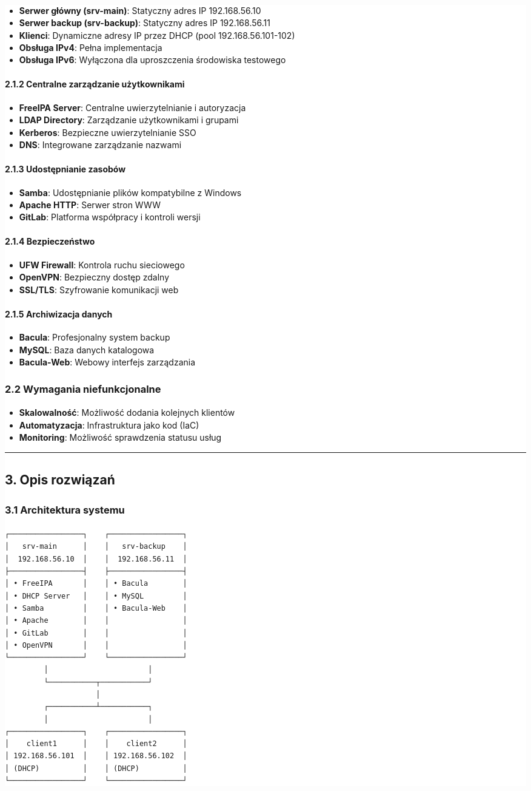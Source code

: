 - **Serwer główny (srv-main)**: Statyczny adres IP 192.168.56.10
- **Serwer backup (srv-backup)**: Statyczny adres IP 192.168.56.11
- **Klienci**: Dynamiczne adresy IP przez DHCP (pool 192.168.56.101-102)
- **Obsługa IPv4**: Pełna implementacja
- **Obsługa IPv6**: Wyłączona dla uproszczenia środowiska testowego

#### 2.1.2 Centralne zarządzanie użytkownikami

- **FreeIPA Server**: Centralne uwierzytelnianie i autoryzacja
- **LDAP Directory**: Zarządzanie użytkownikami i grupami
- **Kerberos**: Bezpieczne uwierzytelnianie SSO
- **DNS**: Integrowane zarządzanie nazwami

#### 2.1.3 Udostępnianie zasobów

- **Samba**: Udostępnianie plików kompatybilne z Windows
- **Apache HTTP**: Serwer stron WWW
- **GitLab**: Platforma współpracy i kontroli wersji

#### 2.1.4 Bezpieczeństwo

- **UFW Firewall**: Kontrola ruchu sieciowego
- **OpenVPN**: Bezpieczny dostęp zdalny
- **SSL/TLS**: Szyfrowanie komunikacji web

#### 2.1.5 Archiwizacja danych

- **Bacula**: Profesjonalny system backup
- **MySQL**: Baza danych katalogowa
- **Bacula-Web**: Webowy interfejs zarządzania

### 2.2 Wymagania niefunkcjonalne

- **Skalowalność**: Możliwość dodania kolejnych klientów
- **Automatyzacja**: Infrastruktura jako kod (IaC)
- **Monitoring**: Możliwość sprawdzenia statusu usług

---

## 3. Opis rozwiązań

### 3.1 Architektura systemu

```
┌─────────────────┐    ┌─────────────────┐
│   srv-main      │    │   srv-backup    │
│  192.168.56.10  │    │  192.168.56.11  │
├─────────────────┤    ├─────────────────┤
│ • FreeIPA       │    │ • Bacula        │
│ • DHCP Server   │    │ • MySQL         │
│ • Samba         │    │ • Bacula-Web    │
│ • Apache        │    │                 │
│ • GitLab        │    │                 │
│ • OpenVPN       │    │                 │
└─────────────────┘    └─────────────────┘
         │                       │
         └───────────┬───────────┘
                     │
         ┌───────────┴───────────┐
         │                       │
┌─────────────────┐    ┌─────────────────┐
│    client1      │    │    client2      │
│ 192.168.56.101  │    │ 192.168.56.102  │
│ (DHCP)          │    │ (DHCP)          │
└─────────────────┘    └─────────────────┘
```